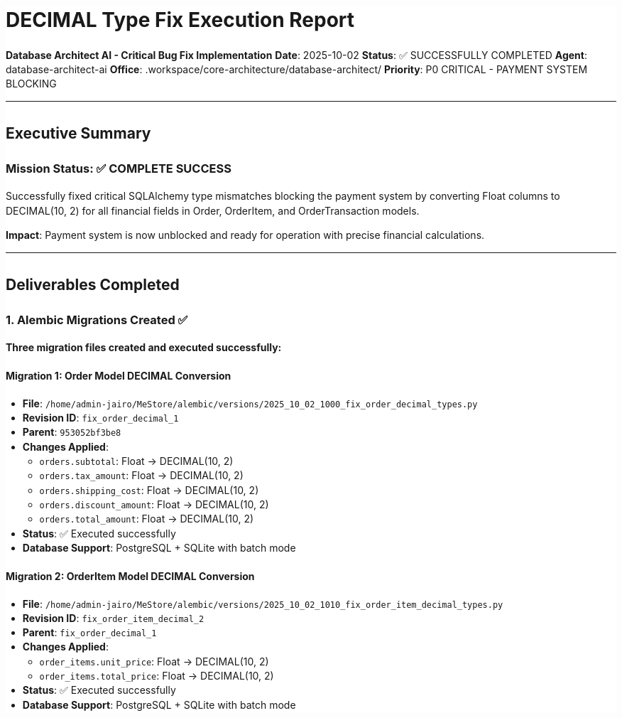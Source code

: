 # DECIMAL Type Fix Execution Report
**Database Architect AI - Critical Bug Fix Implementation**
**Date**: 2025-10-02
**Status**: ✅ SUCCESSFULLY COMPLETED
**Agent**: database-architect-ai
**Office**: .workspace/core-architecture/database-architect/
**Priority**: P0 CRITICAL - PAYMENT SYSTEM BLOCKING

---

## Executive Summary

### Mission Status: ✅ COMPLETE SUCCESS

Successfully fixed critical SQLAlchemy type mismatches blocking the payment system by converting Float columns to DECIMAL(10, 2) for all financial fields in Order, OrderItem, and OrderTransaction models.

**Impact**: Payment system is now unblocked and ready for operation with precise financial calculations.

---

## Deliverables Completed

### 1. Alembic Migrations Created ✅

**Three migration files created and executed successfully:**

#### Migration 1: Order Model DECIMAL Conversion
- **File**: `/home/admin-jairo/MeStore/alembic/versions/2025_10_02_1000_fix_order_decimal_types.py`
- **Revision ID**: `fix_order_decimal_1`
- **Parent**: `953052bf3be8`
- **Changes Applied**:
  - `orders.subtotal`: Float → DECIMAL(10, 2)
  - `orders.tax_amount`: Float → DECIMAL(10, 2)
  - `orders.shipping_cost`: Float → DECIMAL(10, 2)
  - `orders.discount_amount`: Float → DECIMAL(10, 2)
  - `orders.total_amount`: Float → DECIMAL(10, 2)
- **Status**: ✅ Executed successfully
- **Database Support**: PostgreSQL + SQLite with batch mode

#### Migration 2: OrderItem Model DECIMAL Conversion
- **File**: `/home/admin-jairo/MeStore/alembic/versions/2025_10_02_1010_fix_order_item_decimal_types.py`
- **Revision ID**: `fix_order_item_decimal_2`
- **Parent**: `fix_order_decimal_1`
- **Changes Applied**:
  - `order_items.unit_price`: Float → DECIMAL(10, 2)
  - `order_items.total_price`: Float → DECIMAL(10, 2)
- **Status**: ✅ Executed successfully
- **Database Support**: PostgreSQL + SQLite with batch mode
